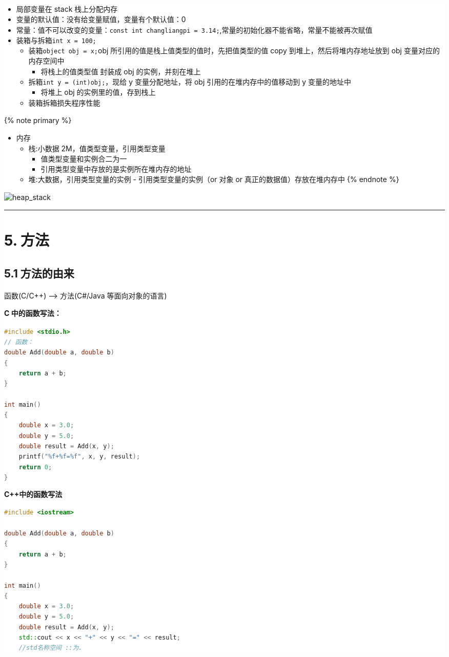 - 局部变量在 stack 栈上分配内存
- 变量的默认值：没有给变量赋值，变量有个默认值：0
- 常量：值不可以改变的变量：`const int changliangpi = 3.14;`,常量的初始化器不能省略，常量不能被再次赋值
- 装箱与拆箱`int x = 100;`
  - 装箱`object obj = x;`obj 所引用的值是栈上值类型的值时，先把值类型的值 copy 到堆上，然后将堆内存地址放到 obj 变量对应的内存空间中
    - 将栈上的值类型值 封装成 obj 的实例，并刻在堆上
  - 拆箱`int y = (int)obj;`，现给 y 变量分配地址，将 obj 引用的在堆内存中的值移动到 y 变量的地址中
    - 将堆上 obj 的实例里的值，存到栈上
  - 装箱拆箱损失程序性能

{% note primary %}

- 内存
  - 栈:小数据 2M，值类型变量，引用类型变量
    - 值类型变量和实例合二为一
    - 引用类型变量中存放的是实例所在堆内存的地址
  - 堆:大数据，引用类型变量的实例 - 引用类型变量的实例（or 对象 or 真正的数据值）存放在堆内存中
    {% endnote %}

![heap_stack](https://raw.githubusercontent.com/yq010105/Blog_images/main/blogs/pictures/heap_stack.png)

---

# 5. 方法

## 5.1 方法的由来

函数(C/C++) --> 方法(C#/Java 等面向对象的语言)

**C 中的函数写法：**

```C
#include <stdio.h>
// 函数：
double Add(double a, double b)
{
	return a + b;
}

int main()
{
	double x = 3.0;
	double y = 5.0;
	double result = Add(x, y);
	printf("%f+%f=%f", x, y, result);
	return 0;
}
```

**C++中的函数写法**

```C++
#include <iostream>

double Add(double a, double b)
{
	return a + b;
}

int main()
{
	double x = 3.0;
	double y = 5.0;
	double result = Add(x, y);
	std::cout << x << "+" << y << "=" << result;
	//std名称空间 ::为.
```